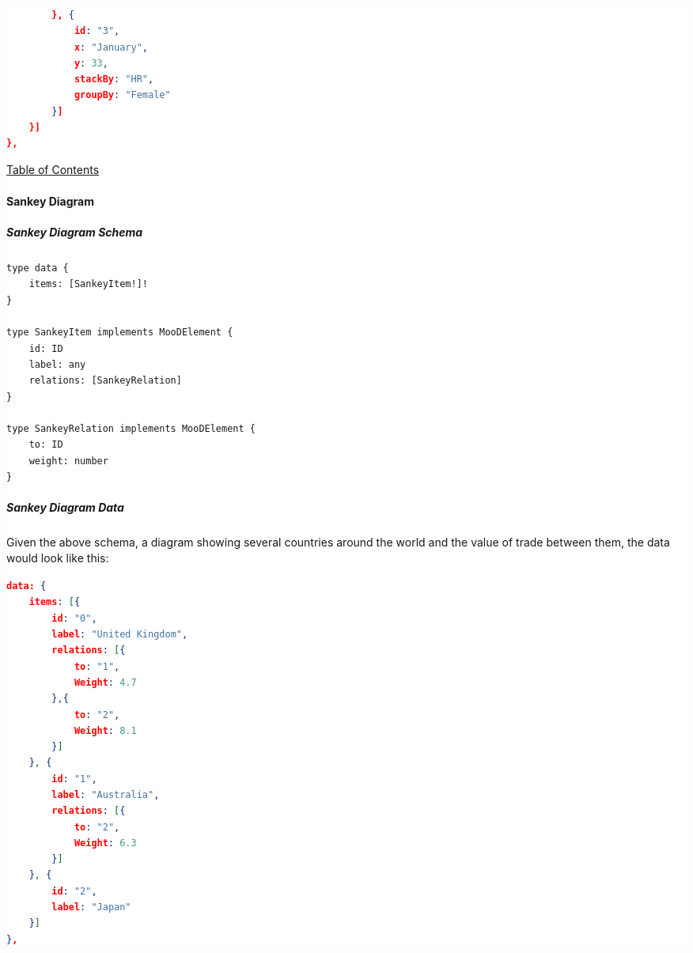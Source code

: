 ```JSON
        }, { 
            id: "3", 
            x: "January", 
            y: 33, 
            stackBy: "HR", 
            groupBy: "Female" 
        }] 
    }] 
}, 
```

[Table of Contents](#table-of-contents)

#### Sankey Diagram

##### Sankey Diagram Schema

```text
type data { 
    items: [SankeyItem!]! 
} 

type SankeyItem implements MooDElement { 
    id: ID 
    label: any 
    relations: [SankeyRelation] 
} 

type SankeyRelation implements MooDElement { 
    to: ID 
    weight: number 
} 

```

##### Sankey Diagram Data

Given the above schema, a diagram showing several countries around the world and the value of trade between them, the data would look like this:

```JSON
data: { 
    items: [{ 
        id: "0", 
        label: "United Kingdom", 
        relations: [{ 
            to: "1", 
            Weight: 4.7 
        },{ 
            to: "2", 
            Weight: 8.1 
        }] 
    }, { 
        id: "1", 
        label: "Australia", 
        relations: [{ 
            to: "2", 
            Weight: 6.3 
        }] 
    }, { 
        id: "2", 
        label: "Japan" 
    }] 
}, 
```

